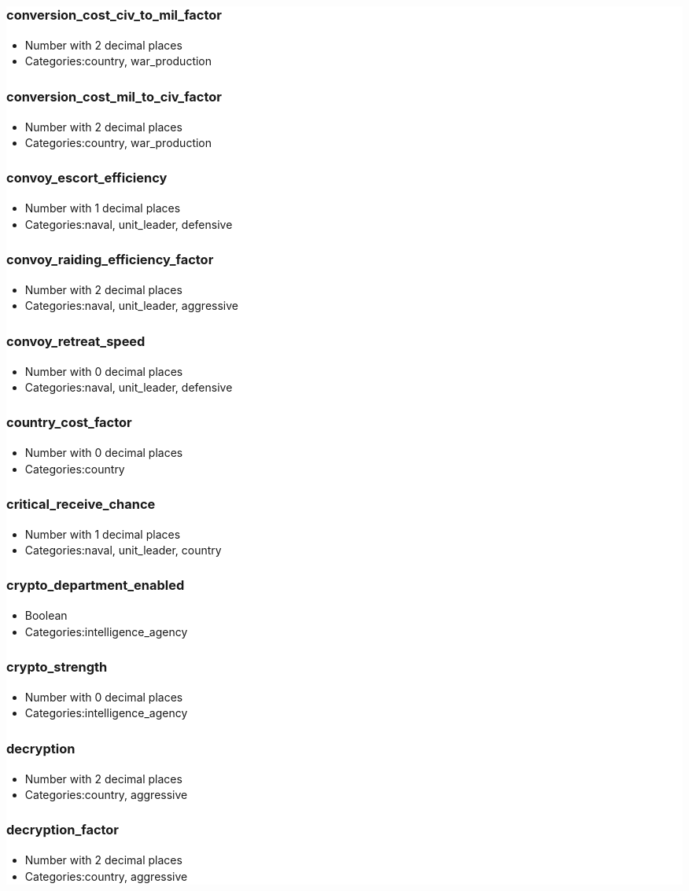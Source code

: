 ### conversion_cost_civ_to_mil_factor

* Number with 2 decimal places
* Categories:country, war_production

### conversion_cost_mil_to_civ_factor

* Number with 2 decimal places
* Categories:country, war_production

### convoy_escort_efficiency

* Number with 1 decimal places
* Categories:naval, unit_leader, defensive

### convoy_raiding_efficiency_factor

* Number with 2 decimal places
* Categories:naval, unit_leader, aggressive

### convoy_retreat_speed

* Number with 0 decimal places
* Categories:naval, unit_leader, defensive

### country_cost_factor

* Number with 0 decimal places
* Categories:country

### critical_receive_chance

* Number with 1 decimal places
* Categories:naval, unit_leader, country

### crypto_department_enabled

* Boolean
* Categories:intelligence_agency

### crypto_strength

* Number with 0 decimal places
* Categories:intelligence_agency

### decryption

* Number with 2 decimal places
* Categories:country, aggressive

### decryption_factor

* Number with 2 decimal places
* Categories:country, aggressive
